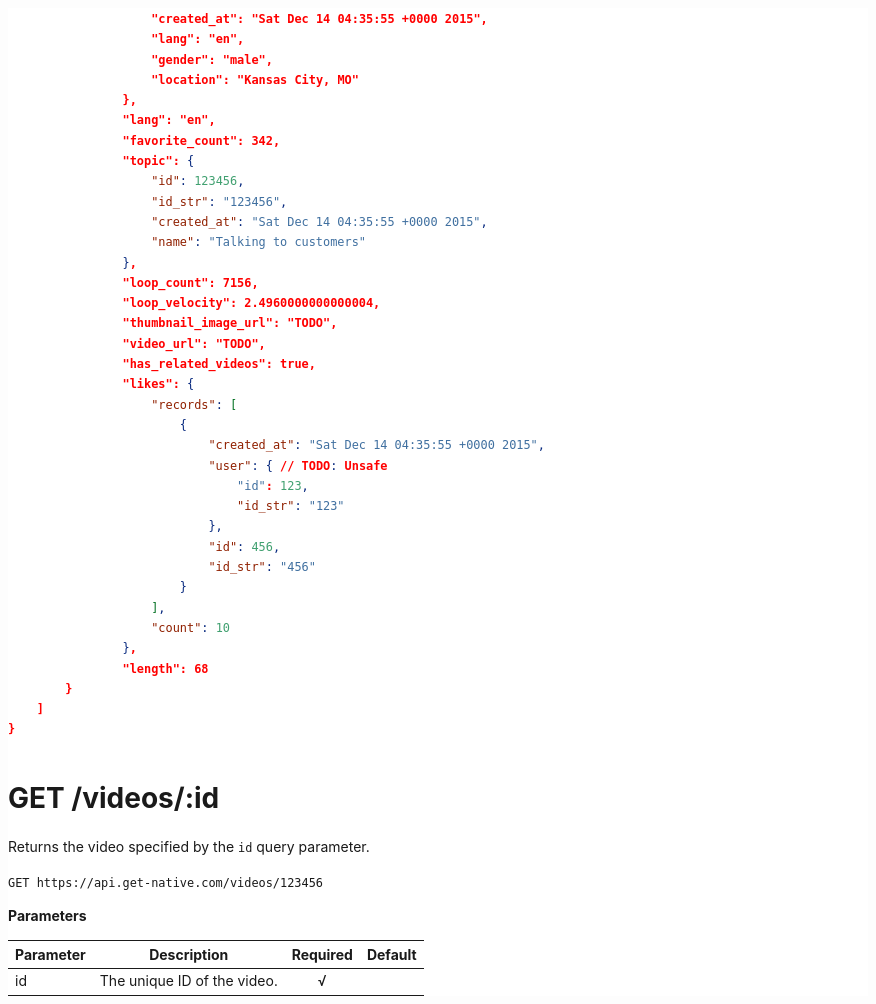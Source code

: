 ```json
					"created_at": "Sat Dec 14 04:35:55 +0000 2015",
					"lang": "en",
					"gender": "male",
					"location": "Kansas City, MO"
				},
				"lang": "en",
				"favorite_count": 342,
				"topic": {
					"id": 123456,
					"id_str": "123456",
					"created_at": "Sat Dec 14 04:35:55 +0000 2015",
					"name": "Talking to customers"
				},
				"loop_count": 7156,
				"loop_velocity": 2.4960000000000004,
				"thumbnail_image_url": "TODO",
				"video_url": "TODO",
				"has_related_videos": true,
				"likes": {
					"records": [
						{
							"created_at": "Sat Dec 14 04:35:55 +0000 2015",
							"user": { // TODO: Unsafe
								"id": 123,
								"id_str": "123"
							},
							"id": 456,
							"id_str": "456"
						}
					],
					"count": 10
				},
				"length": 68
		}
	]
}
```

# GET /videos/:id

Returns the video specified by the `id` query parameter.

```
GET https://api.get-native.com/videos/123456
```

**Parameters**

| Parameter   	| Description                         	| Required 	| Default 	|
|-------------	|-------------------------------------	|:--------:	|---------	|
| id          	| The unique ID of the video.          	|     √    	|         	|
